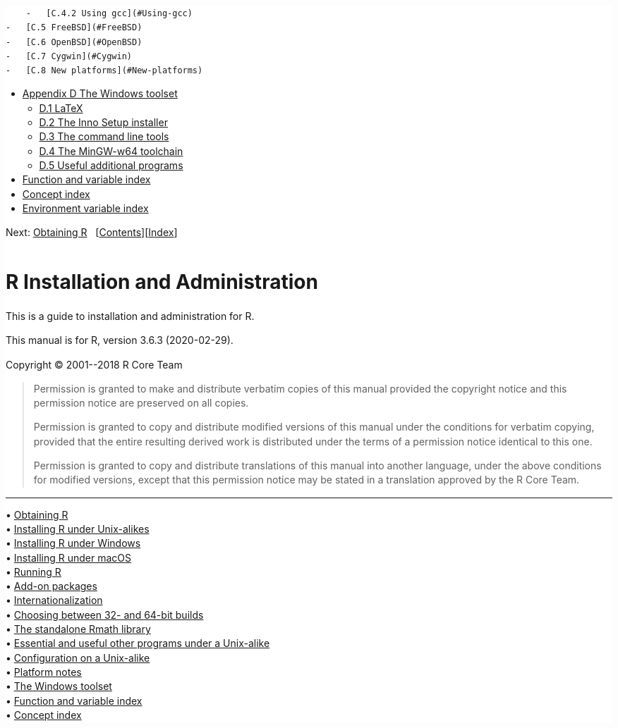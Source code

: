         -   [C.4.2 Using gcc](#Using-gcc)
    -   [C.5 FreeBSD](#FreeBSD)
    -   [C.6 OpenBSD](#OpenBSD)
    -   [C.7 Cygwin](#Cygwin)
    -   [C.8 New platforms](#New-platforms)
-   [Appendix D The Windows
    toolset](#The-Windows-toolset)
    -   [D.1 LaTeX](#LaTeX)
    -   [D.2 The Inno Setup
        installer](#The-Inno-Setup-installer)
    -   [D.3 The command line
        tools](#The-command-line-tools)
    -   [D.4 The MinGW-w64
        toolchain](#The-MinGW_002dw64-toolchain)
    -   [D.5 Useful additional
        programs](#Useful-additional-programs)
-   [Function and variable
    index](#Function-and-variable-index)
-   [Concept index](#Concept-index)
-   [Environment variable
    index](#Environment-variable-index)

 
Next: [Obtaining R](#Obtaining-R)  
\[[Contents](#SEC_Contents "Table of contents")\]\[[Index](#Function-and-variable-index "Index")\]

R Installation and Administration 
=================================

This is a guide to installation and administration for R.

This manual is for R, version 3.6.3 (2020-02-29).

Copyright © 2001--2018 R Core Team

> Permission is granted to make and distribute verbatim copies of this
> manual provided the copyright notice and this permission notice are
> preserved on all copies.
>
> Permission is granted to copy and distribute modified versions of this
> manual under the conditions for verbatim copying, provided that the
> entire resulting derived work is distributed under the terms of a
> permission notice identical to this one.
>
> Permission is granted to copy and distribute translations of this
> manual into another language, under the above conditions for modified
> versions, except that this permission notice may be stated in a
> translation approved by the R Core Team.

  ------------------------------------------------------------------------------------------------------------------------- ---- --
  • [Obtaining R](#Obtaining-R)                                                                                                  
  • [Installing R under Unix-alikes](#Installing-R-under-Unix_002dalikes)                                                        
  • [Installing R under Windows](#Installing-R-under-Windows)                                                                    
  • [Installing R under macOS](#Installing-R-under-macOS)                                                                        
  • [Running R](#Running-R)                                                                                                      
  • [Add-on packages](#Add_002don-packages)                                                                                      
  • [Internationalization](#Internationalization)                                                                                
  • [Choosing between 32- and 64-bit builds](#Choosing-between-32_002d-and-64_002dbit-builds)                                    
  • [The standalone Rmath library](#The-standalone-Rmath-library)                                                                
  • [Essential and useful other programs under a Unix-alike](#Essential-and-useful-other-programs-under-a-Unix_002dalike)        
  • [Configuration on a Unix-alike](#Configuration-on-a-Unix_002dalike)                                                          
  • [Platform notes](#Platform-notes)                                                                                            
  • [The Windows toolset](#The-Windows-toolset)                                                                                  
  • [Function and variable index](#Function-and-variable-index)                                                                  
  • [Concept index](#Concept-index)                                                                                              